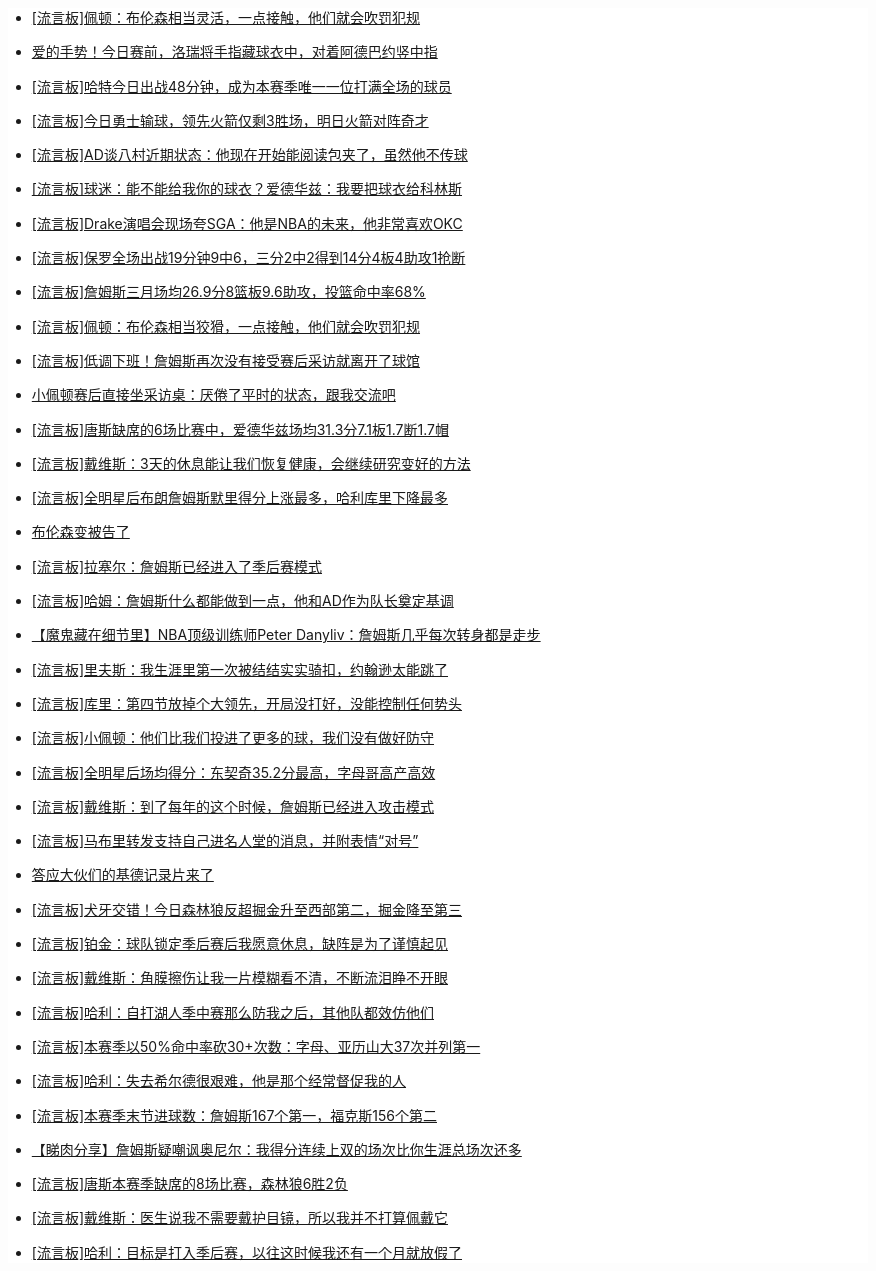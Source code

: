 + [[流言板]佩顿：布伦森相当灵活，一点接触，他们就会吹罚犯规](https://bbs.hupu.com/625337447.html)

+ [爱的手势！今日赛前，洛瑞将手指藏球衣中，对着阿德巴约竖中指](https://bbs.hupu.com/625336654.html)

+ [[流言板]哈特今日出战48分钟，成为本赛季唯一一位打满全场的球员](https://bbs.hupu.com/625336737.html)

+ [[流言板]今日勇士输球，领先火箭仅剩3胜场，明日火箭对阵奇才](https://bbs.hupu.com/625336931.html)

+ [[流言板]AD谈八村近期状态：他现在开始能阅读包夹了，虽然他不传球](https://bbs.hupu.com/625336779.html)

+ [[流言板]球迷：能不能给我你的球衣？爱德华兹：我要把球衣给科林斯](https://bbs.hupu.com/625336545.html)

+ [[流言板]Drake演唱会现场夸SGA：他是NBA的未来，他非常喜欢OKC](https://bbs.hupu.com/625336137.html)

+ [[流言板]保罗全场出战19分钟9中6，三分2中2得到14分4板4助攻1抢断](https://bbs.hupu.com/625335090.html)

+ [[流言板]詹姆斯三月场均26.9分8篮板9.6助攻，投篮命中率68%](https://bbs.hupu.com/625337804.html)

+ [[流言板]佩顿：布伦森相当狡猾，一点接触，他们就会吹罚犯规](https://bbs.hupu.com/625337447.html)

+ [[流言板]低调下班！詹姆斯再次没有接受赛后采访就离开了球馆](https://bbs.hupu.com/625337241.html)

+ [小佩顿赛后直接坐采访桌：厌倦了平时的状态，跟我交流吧](https://bbs.hupu.com/625337001.html)

+ [[流言板]唐斯缺席的6场比赛中，爱德华兹场均31.3分7.1板1.7断1.7帽](https://bbs.hupu.com/625336129.html)

+ [[流言板]戴维斯：3天的休息能让我们恢复健康，会继续研究变好的方法](https://bbs.hupu.com/625336683.html)

+ [[流言板]全明星后布朗詹姆斯默里得分上涨最多，哈利库里下降最多](https://bbs.hupu.com/625338309.html)

+ [布伦森变被告了](https://bbs.hupu.com/625337210.html)

+ [[流言板]拉塞尔：詹姆斯已经进入了季后赛模式](https://bbs.hupu.com/625338614.html)

+ [[流言板]哈姆：詹姆斯什么都能做到一点，他和AD作为队长奠定基调](https://bbs.hupu.com/625337396.html)

+ [【魔鬼藏在细节里】NBA顶级训练师Peter Danyliv：詹姆斯几乎每次转身都是走步](https://bbs.hupu.com/625336254.html)

+ [[流言板]里夫斯：我生涯里第一次被结结实实骑扣，约翰逊太能跳了](https://bbs.hupu.com/625338551.html)

+ [[流言板]库里：第四节放掉个大领先，开局没打好，没能控制任何势头](https://bbs.hupu.com/625337374.html)

+ [[流言板]小佩顿：他们比我们投进了更多的球，我们没有做好防守](https://bbs.hupu.com/625337422.html)

+ [[流言板]全明星后场均得分：东契奇35.2分最高，字母哥高产高效](https://bbs.hupu.com/625338706.html)

+ [[流言板]戴维斯：到了每年的这个时候，詹姆斯已经进入攻击模式](https://bbs.hupu.com/625339092.html)

+ [[流言板]马布里转发支持自己进名人堂的消息，并附表情“对号”](https://bbs.hupu.com/625338731.html)

+ [答应大伙们的基德记录片来了](https://bbs.hupu.com/625338165.html)

+ [[流言板]犬牙交错！今日森林狼反超掘金升至西部第二，掘金降至第三](https://bbs.hupu.com/625339271.html)

+ [[流言板]铂金：球队锁定季后赛后我愿意休息，缺阵是为了谨慎起见](https://bbs.hupu.com/625339046.html)

+ [[流言板]戴维斯：角膜擦伤让我一片模糊看不清，不断流泪睁不开眼](https://bbs.hupu.com/625339454.html)

+ [[流言板]哈利：自打湖人季中赛那么防我之后，其他队都效仿他们](https://bbs.hupu.com/625339676.html)

+ [[流言板]本赛季以50%命中率砍30+次数：字母、亚历山大37次并列第一](https://bbs.hupu.com/625339549.html)

+ [[流言板]哈利：失去希尔德很艰难，他是那个经常督促我的人](https://bbs.hupu.com/625339367.html)

+ [[流言板]本赛季末节进球数：詹姆斯167个第一，福克斯156个第二](https://bbs.hupu.com/625340062.html)

+ [【睇肉分享】詹姆斯疑嘲讽奥尼尔：我得分连续上双的场次比你生涯总场次还多](https://bbs.hupu.com/625335366.html)

+ [[流言板]唐斯本赛季缺席的8场比赛，森林狼6胜2负](https://bbs.hupu.com/625339928.html)

+ [[流言板]戴维斯：医生说我不需要戴护目镜，所以我并不打算佩戴它](https://bbs.hupu.com/625339317.html)

+ [[流言板]哈利：目标是打入季后赛，以往这时候我还有一个月就放假了](https://bbs.hupu.com/625339219.html)

